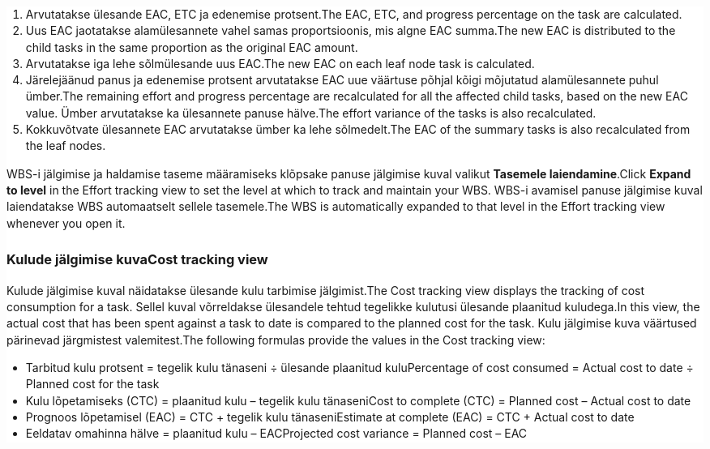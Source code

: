 1.  <span data-ttu-id="30829-263">Arvutatakse ülesande EAC, ETC ja edenemise protsent.</span><span class="sxs-lookup"><span data-stu-id="30829-263">The EAC, ETC, and progress percentage on the task are calculated.</span></span>
2.  <span data-ttu-id="30829-264">Uus EAC jaotatakse alamülesannete vahel samas proportsioonis, mis algne EAC summa.</span><span class="sxs-lookup"><span data-stu-id="30829-264">The new EAC is distributed to the child tasks in the same proportion as the original EAC amount.</span></span>
3.  <span data-ttu-id="30829-265">Arvutatakse iga lehe sõlmülesande uus EAC.</span><span class="sxs-lookup"><span data-stu-id="30829-265">The new EAC on each leaf node task is calculated.</span></span>
4.  <span data-ttu-id="30829-266">Järelejäänud panus ja edenemise protsent arvutatakse EAC uue väärtuse põhjal kõigi mõjutatud alamülesannete puhul ümber.</span><span class="sxs-lookup"><span data-stu-id="30829-266">The remaining effort and progress percentage are recalculated for all the affected child tasks, based on the new EAC value.</span></span> <span data-ttu-id="30829-267">Ümber arvutatakse ka ülesannete panuse hälve.</span><span class="sxs-lookup"><span data-stu-id="30829-267">The effort variance of the tasks is also recalculated.</span></span>
5.  <span data-ttu-id="30829-268">Kokkuvõtvate ülesannete EAC arvutatakse ümber ka lehe sõlmedelt.</span><span class="sxs-lookup"><span data-stu-id="30829-268">The EAC of the summary tasks is also recalculated from the leaf nodes.</span></span>

<span data-ttu-id="30829-269">WBS-i jälgimise ja haldamise taseme määramiseks klõpsake panuse jälgimise kuval valikut **Tasemele laiendamine**.</span><span class="sxs-lookup"><span data-stu-id="30829-269">Click **Expand to level** in the Effort tracking view to set the level at which to track and maintain your WBS.</span></span> <span data-ttu-id="30829-270">WBS-i avamisel panuse jälgimise kuval laiendatakse WBS automaatselt sellele tasemele.</span><span class="sxs-lookup"><span data-stu-id="30829-270">The WBS is automatically expanded to that level in the Effort tracking view whenever you open it.</span></span>

### <a name="cost-tracking-view"></a><span data-ttu-id="30829-271">Kulude jälgimise kuva</span><span class="sxs-lookup"><span data-stu-id="30829-271">Cost tracking view</span></span>

<span data-ttu-id="30829-272">Kulude jälgimise kuval näidatakse ülesande kulu tarbimise jälgimist.</span><span class="sxs-lookup"><span data-stu-id="30829-272">The Cost tracking view displays the tracking of cost consumption for a task.</span></span> <span data-ttu-id="30829-273">Sellel kuval võrreldakse ülesandele tehtud tegelikke kulutusi ülesande plaanitud kuludega.</span><span class="sxs-lookup"><span data-stu-id="30829-273">In this view, the actual cost that has been spent against a task to date is compared to the planned cost for the task.</span></span> <span data-ttu-id="30829-274">Kulu jälgimise kuva väärtused pärinevad järgmistest valemitest.</span><span class="sxs-lookup"><span data-stu-id="30829-274">The following formulas provide the values in the Cost tracking view:</span></span>

-   <span data-ttu-id="30829-275">Tarbitud kulu protsent = tegelik kulu tänaseni ÷ ülesande plaanitud kulu</span><span class="sxs-lookup"><span data-stu-id="30829-275">Percentage of cost consumed = Actual cost to date ÷ Planned cost for the task</span></span>
-   <span data-ttu-id="30829-276">Kulu lõpetamiseks (CTC) = plaanitud kulu – tegelik kulu tänaseni</span><span class="sxs-lookup"><span data-stu-id="30829-276">Cost to complete (CTC) = Planned cost – Actual cost to date</span></span>
-   <span data-ttu-id="30829-277">Prognoos lõpetamisel (EAC) = CTC + tegelik kulu tänaseni</span><span class="sxs-lookup"><span data-stu-id="30829-277">Estimate at complete (EAC) = CTC + Actual cost to date</span></span>
-   <span data-ttu-id="30829-278">Eeldatav omahinna hälve = plaanitud kulu – EAC</span><span class="sxs-lookup"><span data-stu-id="30829-278">Projected cost variance = Planned cost – EAC</span></span>
